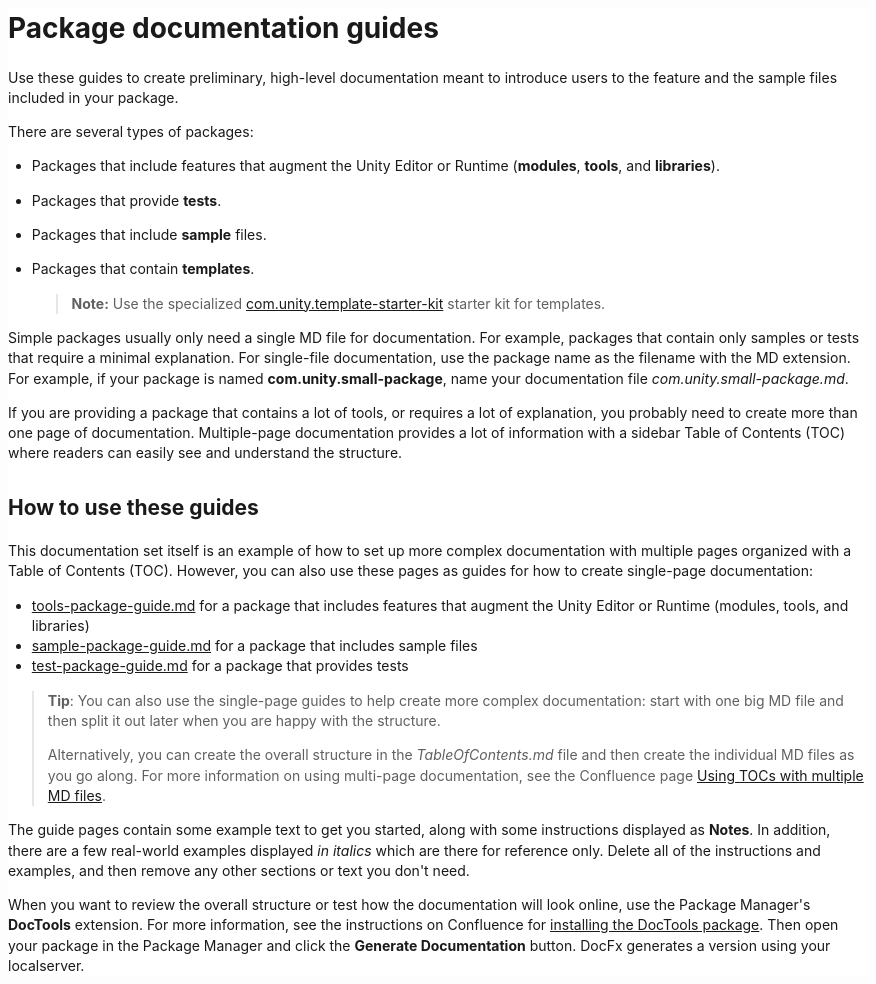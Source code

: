 # Package documentation guides

Use these guides to create preliminary, high-level documentation meant to introduce users to the feature and the sample files included in your package.

There are several types of packages:

* Packages that include features that augment the Unity Editor or Runtime (**modules**, **tools**, and **libraries**).

* Packages that provide **tests**.

* Packages that include **sample** files.

* Packages that contain **templates**.

	> **Note:** Use the specialized [com.unity.template-starter-kit](https://github.cds.internal.unity3d.com/unity/com.unity.template-starter-kit) starter kit for templates.

Simple packages usually only need a single MD file for documentation. For example, packages that contain only samples or tests that require a minimal explanation. For single-file documentation, use the package name as the filename with the MD extension. For example, if your package is named **com.unity.small-package**, name your documentation file *com.unity.small-package.md*.

If you are providing a package that contains a lot of tools, or requires a lot of explanation, you probably need to create more than one page of documentation. Multiple-page documentation provides a lot of information with a sidebar Table of Contents (TOC) where readers can easily see and understand the structure.

## How to use these guides

This documentation set itself is an example of how to set up more complex documentation with multiple pages organized with a Table of Contents (TOC). However, you can also use these pages as guides for how to create single-page documentation:

* [tools-package-guide.md](tools-package-guide.md) for a package that includes features that augment the Unity Editor or Runtime (modules, tools, and libraries)
* [sample-package-guide.md](sample-package-guide.md) for a package that includes sample files
* [test-package-guide.md](test-package-guide.md) for a package that provides tests

> **Tip**: You can also use the single-page guides to help create more complex documentation: start with one big MD file and then split it out later when you are happy with the structure.
>
> Alternatively, you can create the overall structure in the *TableOfContents.md* file and then create the individual MD files as you go along. For more information on using multi-page documentation, see the Confluence page [Using TOCs with multiple MD files](https://confluence.hq.unity3d.com/display/DOCS/Package+documentation+with+Git#PackagedocumentationwithGit-UsingTOCswithmultipleMDfiles).

The guide pages contain some example text to get you started, along with some instructions displayed as **Notes**. In addition, there are a few real-world examples displayed *in italics* which are there for reference only. Delete all of the instructions and examples, and then remove any other sections or text you don't need.

When you want to review the overall structure or test how the documentation will look online, use the Package Manager's **DocTools** extension. For more information, see the instructions on Confluence for  [installing the DocTools package](https://confluence.hq.unity3d.com/display/DOCS/Package+documentation+with+Git#PackagedocumentationwithGit-InstallingDocTools). Then open your package in the Package Manager and click the **Generate Documentation** button. DocFx generates a version using your localserver.
